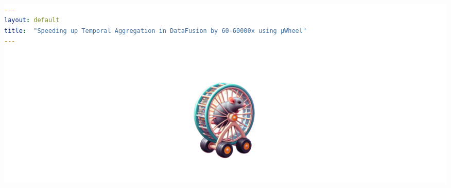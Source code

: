 ```yaml
---
layout: default
title:  "Speeding up Temporal Aggregation in DataFusion by 60-60000x using µWheel"
---
```


<p align="center">
  <img width="250" height="250" src="../../assets/img/uwheel_logo.png">
</p>

